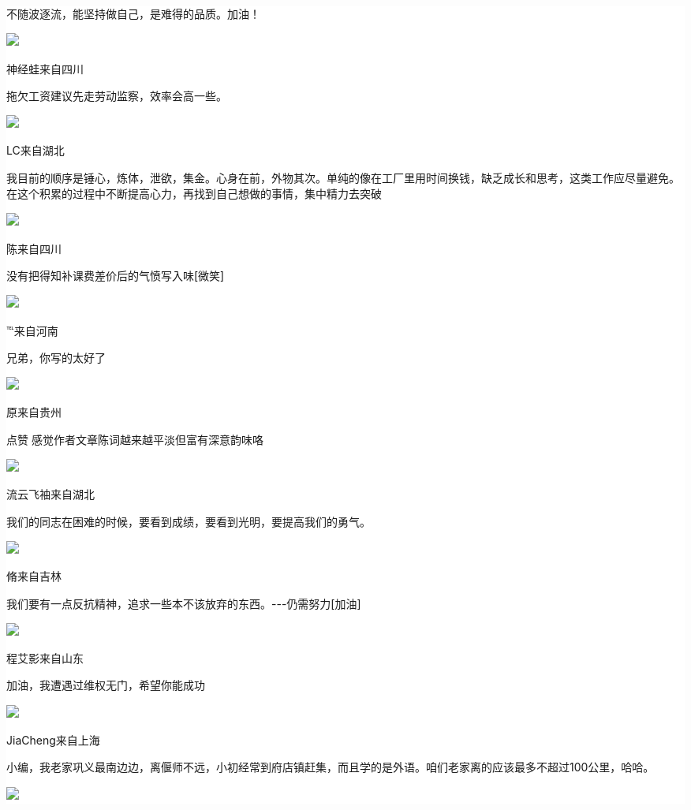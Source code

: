 不随波逐流，能坚持做自己，是难得的品质。加油！

![](https://wx.qlogo.cn/mmopen/vi_32/Q3auHgzwzM7PpIFNNvE1lsyK5ETarw6wwOviaIHic5Zu0RDSasfZYQztfshP8QA3otNVMIxVIHsWroOMlYtw8yfA/64)

神经蛙来自四川

拖欠工资建议先走劳动监察，效率会高一些。

![](http://wx.qlogo.cn/mmopen/k0Ue4mIpaV8513JODI7JR1EiaDDce38GDkEv7Up9DrSF8SLQEyF5ydib0f1Yf48Zx73icpPsqe9QzAJ8HYwHkfYA0oDibia2k4WFSibWrLtA6MLicLoBlVcIZ2K3rSIjMSGOvBH/64)

LC来自湖北

我目前的顺序是锤心，炼体，泄欲，集金。心身在前，外物其次。单纯的像在工厂里用时间换钱，缺乏成长和思考，这类工作应尽量避免。在这个积累的过程中不断提高心力，再找到自己想做的事情，集中精力去突破

![](http://wx.qlogo.cn/mmopen/n6tINRGwUZWL5JHAgPEHAgrxSTbjmKlRZxeP2ibkJs6ia9s0OxMI9IyicuGZuFLOZ2enVcms9AAv4qnSfM5zmVX98IupaTZnFLF/64)

陈来自四川

没有把得知补课费差价后的气愤写入味[微笑]

![](http://wx.qlogo.cn/mmopen/KHvxKg8z8EgOVq7a8FCyqN1jO8GWckqOichGSwNgm4eJfpRptdgyImzlqGsicWAAoWzpsiaGXfPt5H6PTibTEOiaDo7RV55SmiaEgHfP5UEc3uiaFA1qr91f9fsWbk2y8NqAvjV/64)

℡来自河南

兄弟，你写的太好了

![](http://wx.qlogo.cn/mmopen/PiajxSqBRaEIuxbmtAbD4e30nx5Ko7DD4Eibv4ib7IzNMKM3LS36gBiaBtibiaW4buccv5fLyMibhQsFxSnntuQY6l1kAXX9SGqecT1wefyib9bJwmiczmibiaMldF8aw0BUCEGH1X3/64)

原来自贵州

点赞 感觉作者文章陈词越来越平淡但富有深意韵味咯

![](http://wx.qlogo.cn/mmopen/k0Ue4mIpaV9e8wwGxvSqckpqbfmDkTuLRBYDVAL8TbW1AepWdoQKCDLmNuVlWgjibUMGYibiaZWWEgNFLW2fXGVziadH69PuqobficiaJAHIMRKBHYBhfKuWv4XxgINVkdbuEo/64)

流云飞袖来自湖北

我们的同志在困难的时候，要看到成绩，要看到光明，要提高我们的勇气。

![](http://wx.qlogo.cn/mmopen/KHvxKg8z8Eia5A7ECwfDL4royicZBTlDeJia03m5qB0BKxrhkhBNrnDqhOwNvKOXUKn10TuQwZ86ryYcjJTay1o3aKu01KdkibSY/64)

脩来自吉林

我们要有一点反抗精神，追求一些本不该放弃的东西。---仍需努力[加油]

![](http://wx.qlogo.cn/mmopen/O9pEic1aHxeaBdTMctm48hh2HgD7YqovOVQ9u1VFlTwHXVYLKGGNbSluJCr2rsIWiapTb3o512wTwsJRdku7kVN0FPKrefdT7LTMOgAXtqD50leRp5XtdGMyAw2YfHKUl3/64)

程艾影来自山东

加油，我遭遇过维权无门，希望你能成功

![](http://wx.qlogo.cn/mmopen/n6tINRGwUZWD6DsDa7xKnM9JLredhnhkusTNR2lyahHxyia0Jib0TBP6Q7bbNiahtAvbbnqDH0otUv6QsKhddyQCXh0VFnDW7hC/64)

JiaCheng来自上海

小编，我老家巩义最南边边，离偃师不远，小初经常到府店镇赶集，而且学的是外语。咱们老家离的应该最多不超过100公里，哈哈。

![](http://wx.qlogo.cn/mmopen/PiajxSqBRaEK2cdMtuqibyyoyPTWcCmOdTWZ47VsWDlicly1rHicRSYk1qCqPDluO3CNVXicpx5SjOLLh1qzsl5ic3ibSZacOxsHPv6fz0ZblJu3G0xKH0XbnibwmicrFsZ1LWdjR/64)
